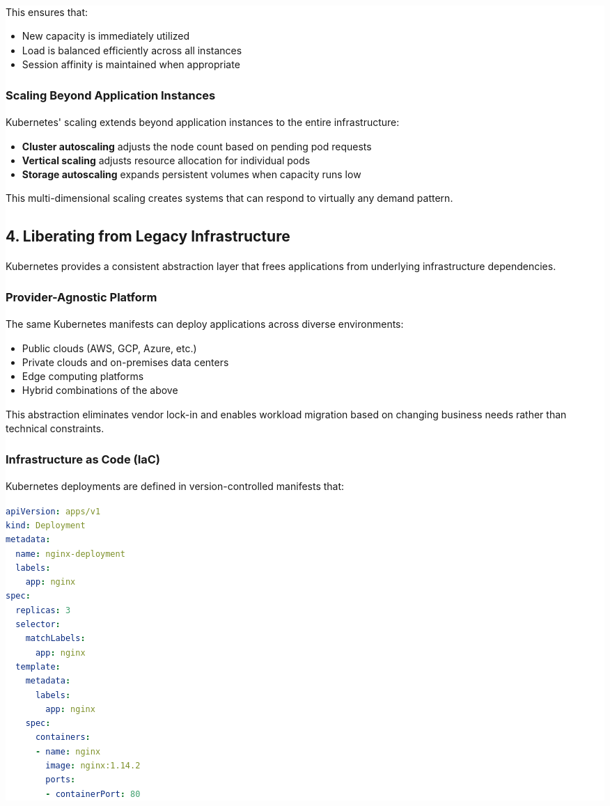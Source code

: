 This ensures that:
- New capacity is immediately utilized
- Load is balanced efficiently across all instances
- Session affinity is maintained when appropriate

### Scaling Beyond Application Instances

Kubernetes' scaling extends beyond application instances to the entire infrastructure:

- **Cluster autoscaling** adjusts the node count based on pending pod requests
- **Vertical scaling** adjusts resource allocation for individual pods
- **Storage autoscaling** expands persistent volumes when capacity runs low

This multi-dimensional scaling creates systems that can respond to virtually any demand pattern.

## 4. Liberating from Legacy Infrastructure

Kubernetes provides a consistent abstraction layer that frees applications from underlying infrastructure dependencies.

### Provider-Agnostic Platform

The same Kubernetes manifests can deploy applications across diverse environments:

- Public clouds (AWS, GCP, Azure, etc.)
- Private clouds and on-premises data centers
- Edge computing platforms
- Hybrid combinations of the above

This abstraction eliminates vendor lock-in and enables workload migration based on changing business needs rather than technical constraints.

### Infrastructure as Code (IaC)

Kubernetes deployments are defined in version-controlled manifests that:

```yaml
apiVersion: apps/v1
kind: Deployment
metadata:
  name: nginx-deployment
  labels:
    app: nginx
spec:
  replicas: 3
  selector:
    matchLabels:
      app: nginx
  template:
    metadata:
      labels:
        app: nginx
    spec:
      containers:
      - name: nginx
        image: nginx:1.14.2
        ports:
        - containerPort: 80
```
